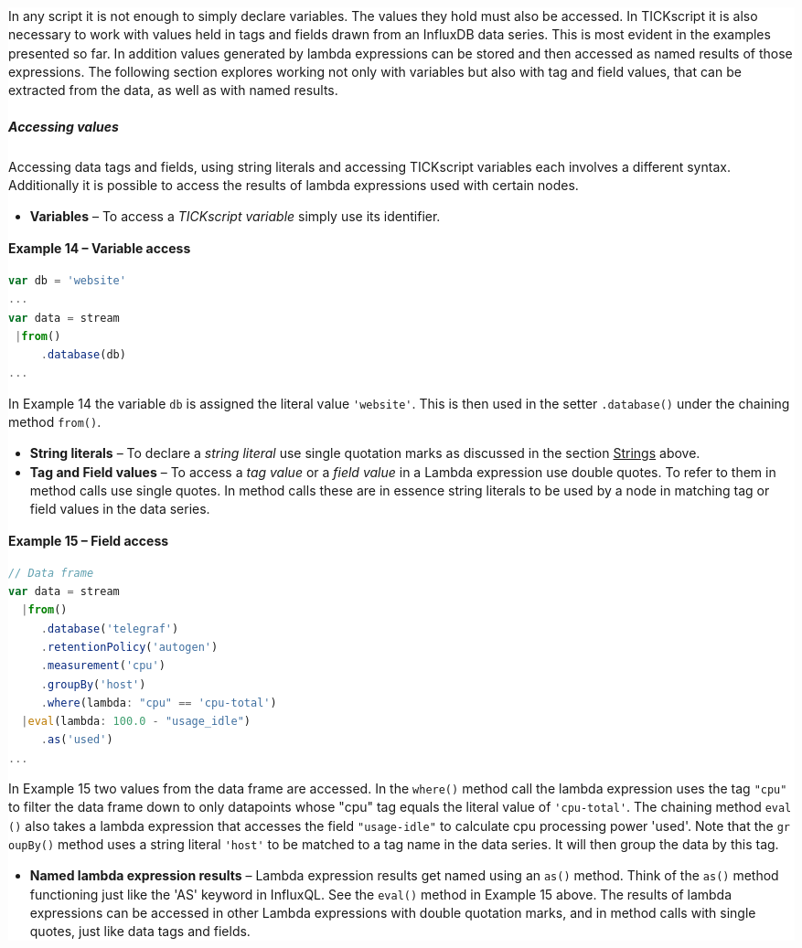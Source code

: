 In any script it is not enough to simply declare variables.  The values they hold must also be accessed.  In TICKscript it is also necessary to work with values held in tags and fields drawn from an InfluxDB data series.  This is most evident in the examples presented so far.  In addition values generated by lambda expressions can be stored and then accessed as named results of those expressions. The following section explores working not only with variables but also with tag and field values, that can be extracted from the data, as well as with named results.    

##### Accessing values

Accessing data tags and fields, using string literals and accessing TICKscript variables each involves a different syntax.  Additionally it is possible to access the results of lambda expressions used with certain nodes.  

   * **Variables** &ndash; To access a _TICKscript variable_ simply use its identifier.  

   **Example 14 &ndash; Variable access**
   ```javascript
   var db = 'website'
   ...
   var data = stream
    |from()
        .database(db)
   ...
   ```
   In Example 14 the variable `db` is assigned the literal value `'website'`.  This is then used in the setter `.database()` under the chaining method `from()`.

   * **String literals** &ndash; To declare a _string literal_ use single quotation marks as discussed in the section [Strings](#strings) above.
   * **Tag and Field values** &ndash; To access a _tag value_ or a _field value_ in a Lambda expression use double quotes.  To refer to them in method calls use single quotes.  In method calls these are in essence string literals to be used by a node in matching tag or field values in the data series.   

   **Example 15 &ndash; Field access**
   ```javascript
   // Data frame
  var data = stream
     |from()
        .database('telegraf')
        .retentionPolicy('autogen')
        .measurement('cpu')
        .groupBy('host')
        .where(lambda: "cpu" == 'cpu-total')
     |eval(lambda: 100.0 - "usage_idle")
        .as('used')
   ...        
   ```
   In Example 15 two values from the data frame are accessed.  In the `where()` method call the lambda expression uses the tag `"cpu"` to filter the data frame down to only datapoints whose "cpu" tag equals the literal value of `'cpu-total'`.  The chaining method `eval()` also takes a lambda expression that accesses the field `"usage-idle"` to calculate cpu processing power 'used'.  Note that the `groupBy()` method uses a string literal `'host'` to be matched to a tag name in the data series.  It will then group the data by this tag.  

   * **Named lambda expression results** &ndash; Lambda expression results get named using an `as()` method.  Think of the `as()` method functioning just like the 'AS' keyword in InfluxQL.  See the `eval()` method in Example 15 above.  The results of lambda expressions can be accessed in other Lambda expressions with double quotation marks, and in method calls with single quotes, just like data tags and fields.  
